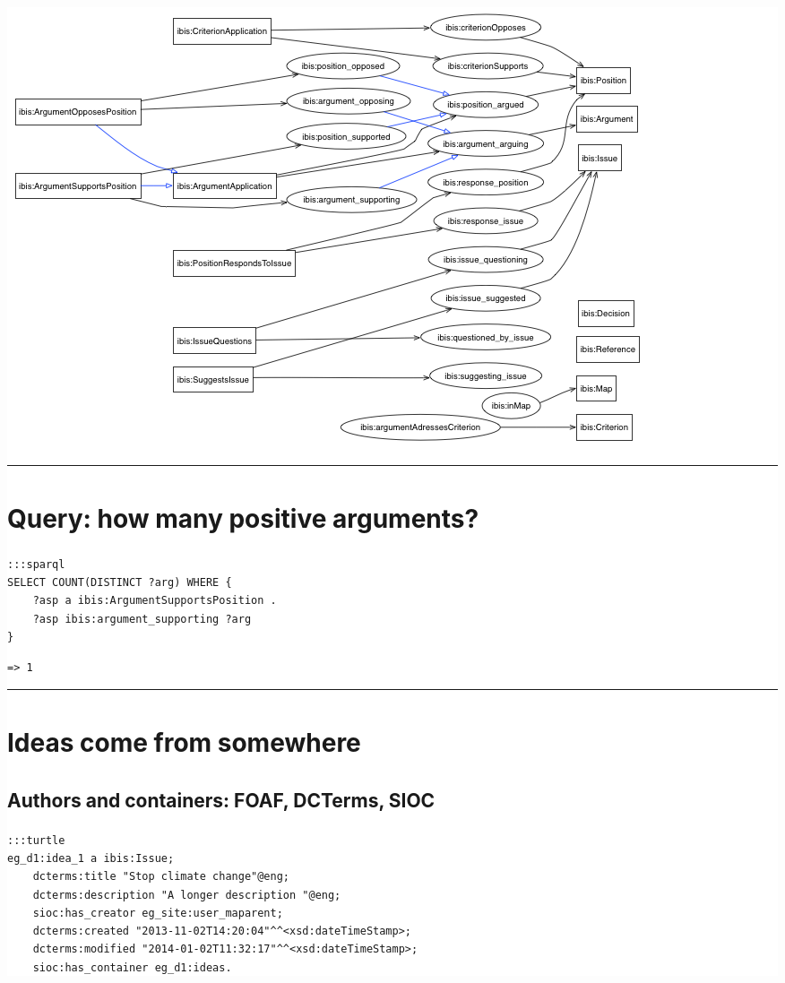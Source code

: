![Main ibis classes](ibis_simplified.png)

----
# Query: how many positive arguments?

    :::sparql
    SELECT COUNT(DISTINCT ?arg) WHERE {
        ?asp a ibis:ArgumentSupportsPosition .
        ?asp ibis:argument_supporting ?arg
    }

`=> 1`

----
# Ideas come from somewhere
## Authors and containers: FOAF, DCTerms, SIOC

    :::turtle
    eg_d1:idea_1 a ibis:Issue;
        dcterms:title "Stop climate change"@eng;
        dcterms:description "A longer description "@eng;
        sioc:has_creator eg_site:user_maparent;
        dcterms:created "2013-11-02T14:20:04"^^<xsd:dateTimeStamp>;
        dcterms:modified "2014-01-02T11:32:17"^^<xsd:dateTimeStamp>;
        sioc:has_container eg_d1:ideas.
